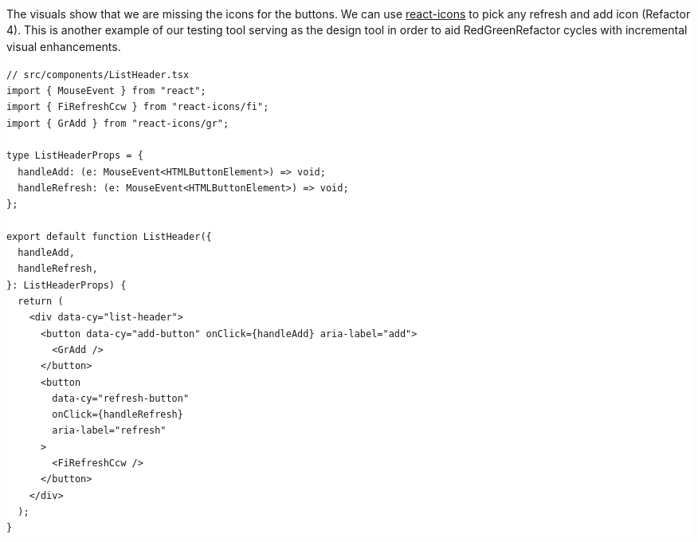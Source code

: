 The visuals show that we are missing the icons for the buttons. We can use [react-icons](https://react-icons.github.io/react-icons) to pick any refresh and add icon (Refactor 4). This is another example of our testing tool serving as the design tool in order to aid RedGreenRefactor cycles with incremental visual enhancements.

```typescriptx
// src/components/ListHeader.tsx
import { MouseEvent } from "react";
import { FiRefreshCcw } from "react-icons/fi";
import { GrAdd } from "react-icons/gr";

type ListHeaderProps = {
  handleAdd: (e: MouseEvent<HTMLButtonElement>) => void;
  handleRefresh: (e: MouseEvent<HTMLButtonElement>) => void;
};

export default function ListHeader({
  handleAdd,
  handleRefresh,
}: ListHeaderProps) {
  return (
    <div data-cy="list-header">
      <button data-cy="add-button" onClick={handleAdd} aria-label="add">
        <GrAdd />
      </button>
      <button
        data-cy="refresh-button"
        onClick={handleRefresh}
        aria-label="refresh"
      >
        <FiRefreshCcw />
      </button>
    </div>
  );
}
```
